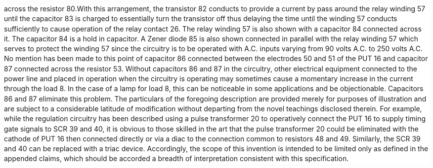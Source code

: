 across the resistor 80.With this arrangement, the transistor 82 conducts to provide a current by pass around the relay winding 57 until the capacitor 83 is charged to essentially turn the transistor off thus delaying the time until the winding 57 conducts sufficiently to cause operation of the relay contact 26. The relay winding 57 is also shown with a capacitor 84 connected across it. The capacitor 84 is a hold in capacitor. A Zener diode 85 is also shown connected in parallel with the relay winding 57 which serves to protect the winding 57 since the circuitry is to be operated with A.C. inputs varying from 90 volts A.C. to 250 volts A.C. No mention has been made to this point of capacitor 86 connected between the electrodes 50 and 51 of the PUT 16 and capacitor 87 connected across the resistor 53. Without capacitors 86 and 87 in the circuitry, other electrical equipment connected to the power line and placed in operation when the circuitry is operating may sometimes cause a momentary increase in the current through the load 8. In the case of a lamp for load 8, this can be noticeable in some applications and be objectionable. Capacitors 86 and 87 eliminate this problem. The particulars of the foregoing description are provided merely for purposes of illustration and are subject to a considerable latitude of modification without departing from the novel teachings disclosed therein. For example, while the regulation circuitry has been described using a pulse transformer 20 to operatively connect the PUT 16 to supply timing gate signals to SCR 39 and 40, it is obvious to those skilled in the art that the pulse transformer 20 could be eliminated with the cathode of PUT 16 then connected directly or via a diac to the connection common to resistors 48 and 49. Similarly, the SCR 39 and 40 can be replaced with a triac device. Accordingly, the scope of this invention is intended to be limited only as defined in the appended claims, which should be accorded a breadth of interpretation consistent with this specification.